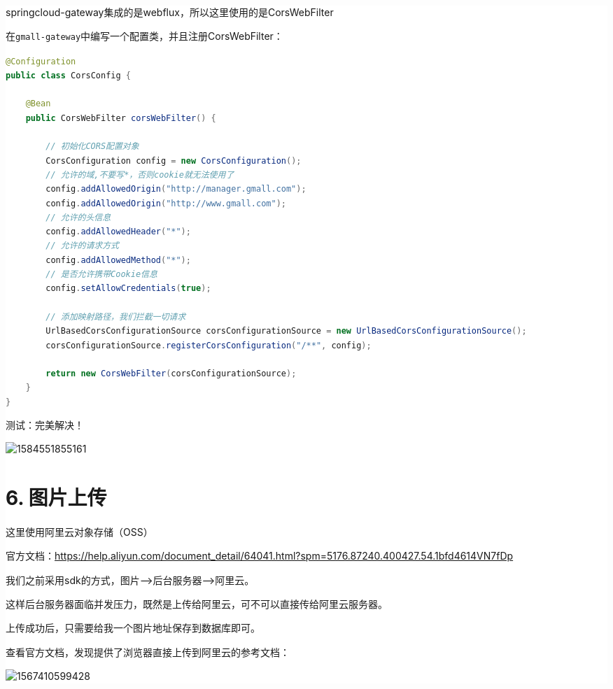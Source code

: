 springcloud-gateway集成的是webflux，所以这里使用的是CorsWebFilter

在`gmall-gateway`中编写一个配置类，并且注册CorsWebFilter：

```java
@Configuration
public class CorsConfig {

    @Bean
    public CorsWebFilter corsWebFilter() {

        // 初始化CORS配置对象
        CorsConfiguration config = new CorsConfiguration();
        // 允许的域,不要写*，否则cookie就无法使用了
        config.addAllowedOrigin("http://manager.gmall.com");
        config.addAllowedOrigin("http://www.gmall.com");
        // 允许的头信息
        config.addAllowedHeader("*");
        // 允许的请求方式
        config.addAllowedMethod("*");
        // 是否允许携带Cookie信息
        config.setAllowCredentials(true);

        // 添加映射路径，我们拦截一切请求
        UrlBasedCorsConfigurationSource corsConfigurationSource = new UrlBasedCorsConfigurationSource();
        corsConfigurationSource.registerCorsConfiguration("/**", config);

        return new CorsWebFilter(corsConfigurationSource);
    }
}
```



测试：完美解决！

![1584551855161](assets/1584551855161.png)



# 6. 图片上传

这里使用阿里云对象存储（OSS）

官方文档：https://help.aliyun.com/document_detail/64041.html?spm=5176.87240.400427.54.1bfd4614VN7fDp

我们之前采用sdk的方式，图片-->后台服务器-->阿里云。

这样后台服务器面临并发压力，既然是上传给阿里云，可不可以直接传给阿里云服务器。

上传成功后，只需要给我一个图片地址保存到数据库即可。

查看官方文档，发现提供了浏览器直接上传到阿里云的参考文档：

![1567410599428](assets/1567410599428.png)
